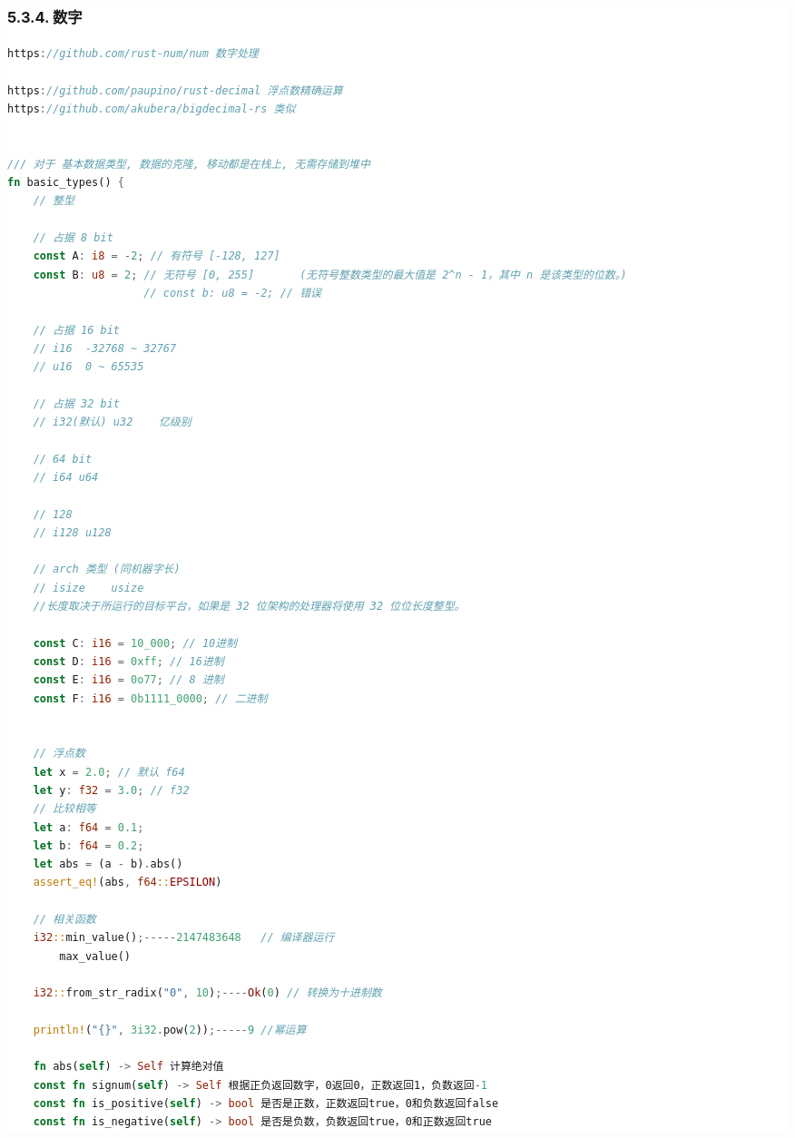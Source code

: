 ### 5.3.4. 数字

```rust
https://github.com/rust-num/num 数字处理

https://github.com/paupino/rust-decimal 浮点数精确运算
https://github.com/akubera/bigdecimal-rs 类似


/// 对于 基本数据类型, 数据的克隆, 移动都是在栈上, 无需存储到堆中
fn basic_types() {
    // 整型

    // 占据 8 bit
    const A: i8 = -2; // 有符号 [-128, 127]
    const B: u8 = 2; // 无符号 [0, 255]       (无符号整数类型的最大值是 2^n - 1，其中 n 是该类型的位数。)
                     // const b: u8 = -2; // 错误

    // 占据 16 bit
    // i16  -32768 ~ 32767
    // u16  0 ~ 65535

    // 占据 32 bit
    // i32(默认) u32    亿级别

    // 64 bit
    // i64 u64

    // 128
    // i128 u128

    // arch 类型 (同机器字长)
    // isize	usize
    //长度取决于所运行的目标平台，如果是 32 位架构的处理器将使用 32 位位长度整型。

    const C: i16 = 10_000; // 10进制
    const D: i16 = 0xff; // 16进制
    const E: i16 = 0o77; // 8 进制
    const F: i16 = 0b1111_0000; // 二进制
    

    // 浮点数
    let x = 2.0; // 默认 f64
    let y: f32 = 3.0; // f32
    // 比较相等
    let a: f64 = 0.1;
    let b: f64 = 0.2;
    let abs = (a - b).abs()
    assert_eq!(abs, f64::EPSILON)

    // 相关函数
    i32::min_value();-----2147483648   // 编译器运行
        max_value()

    i32::from_str_radix("0", 10);----Ok(0) // 转换为十进制数

    println!("{}", 3i32.pow(2));-----9 //幂运算

    fn abs(self) -> Self 计算绝对值
    const fn signum(self) -> Self 根据正负返回数字，0返回0，正数返回1，负数返回-1
    const fn is_positive(self) -> bool 是否是正数，正数返回true，0和负数返回false
    const fn is_negative(self) -> bool 是否是负数，负数返回true，0和正数返回true

```